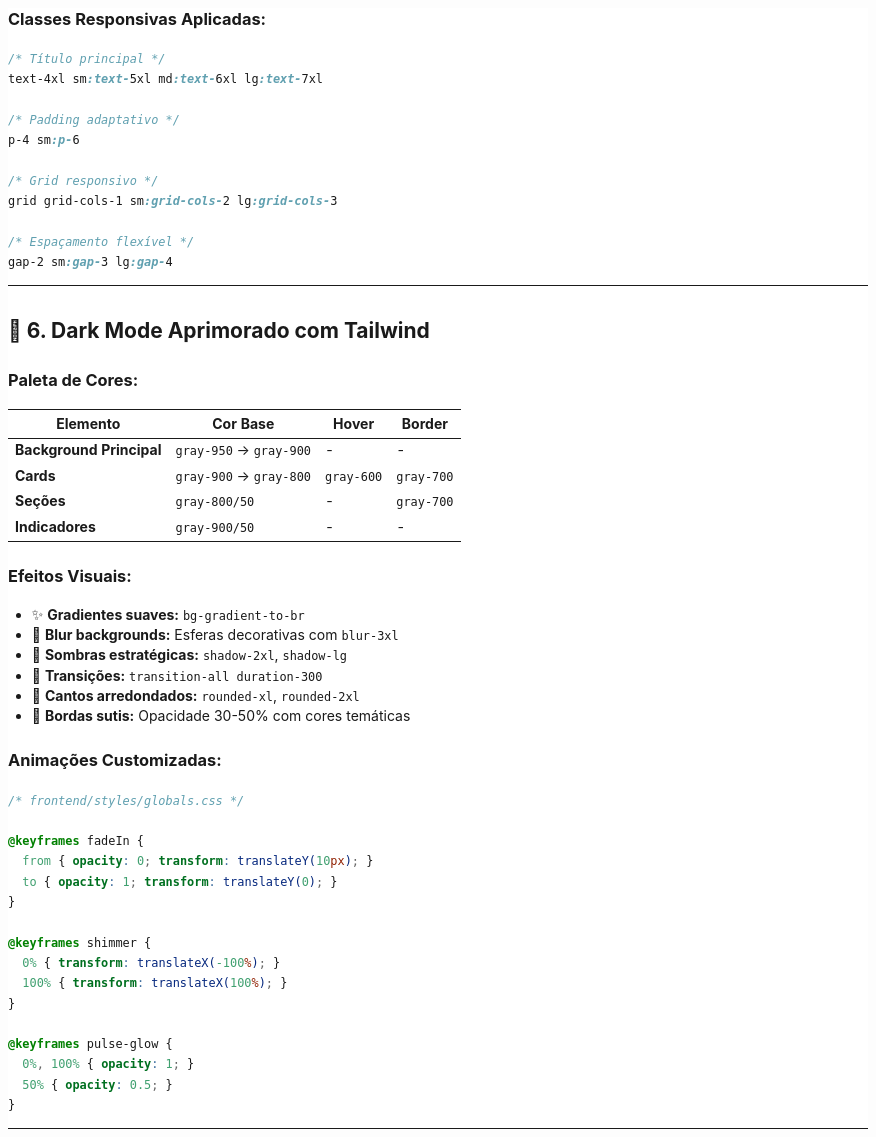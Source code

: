 ### Classes Responsivas Aplicadas:
```css
/* Título principal */
text-4xl sm:text-5xl md:text-6xl lg:text-7xl

/* Padding adaptativo */
p-4 sm:p-6

/* Grid responsivo */
grid grid-cols-1 sm:grid-cols-2 lg:grid-cols-3

/* Espaçamento flexível */
gap-2 sm:gap-3 lg:gap-4
```

---

## 🌙 6. Dark Mode Aprimorado com Tailwind

### Paleta de Cores:

| Elemento | Cor Base | Hover | Border |
|----------|----------|-------|--------|
| **Background Principal** | `gray-950` → `gray-900` | - | - |
| **Cards** | `gray-900` → `gray-800` | `gray-600` | `gray-700` |
| **Seções** | `gray-800/50` | - | `gray-700` |
| **Indicadores** | `gray-900/50` | - | - |

### Efeitos Visuais:
- ✨ **Gradientes suaves:** `bg-gradient-to-br`
- 💫 **Blur backgrounds:** Esferas decorativas com `blur-3xl`
- 🎯 **Sombras estratégicas:** `shadow-2xl`, `shadow-lg`
- 🔄 **Transições:** `transition-all duration-300`
- 📏 **Cantos arredondados:** `rounded-xl`, `rounded-2xl`
- 🎨 **Bordas sutis:** Opacidade 30-50% com cores temáticas

### Animações Customizadas:
```css
/* frontend/styles/globals.css */

@keyframes fadeIn {
  from { opacity: 0; transform: translateY(10px); }
  to { opacity: 1; transform: translateY(0); }
}

@keyframes shimmer {
  0% { transform: translateX(-100%); }
  100% { transform: translateX(100%); }
}

@keyframes pulse-glow {
  0%, 100% { opacity: 1; }
  50% { opacity: 0.5; }
}
```

---